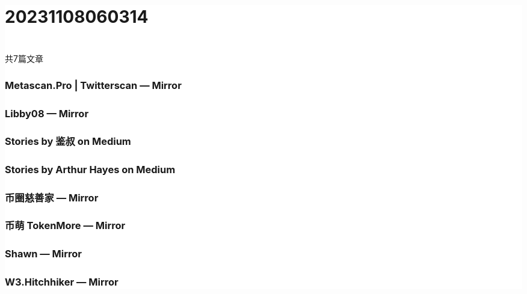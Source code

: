 <h1>20231108060314</h1><br/>共7篇文章


###  Metascan.Pro | Twitterscan — Mirror







###  Libby08 — Mirror









###  Stories by 鉴叔 on Medium









###  Stories by Arthur Hayes on Medium













###  币圈慈善家 — Mirror







###  币萌 TokenMore — Mirror







###  Shawn — Mirror









###  W3.Hitchhiker — Mirror



